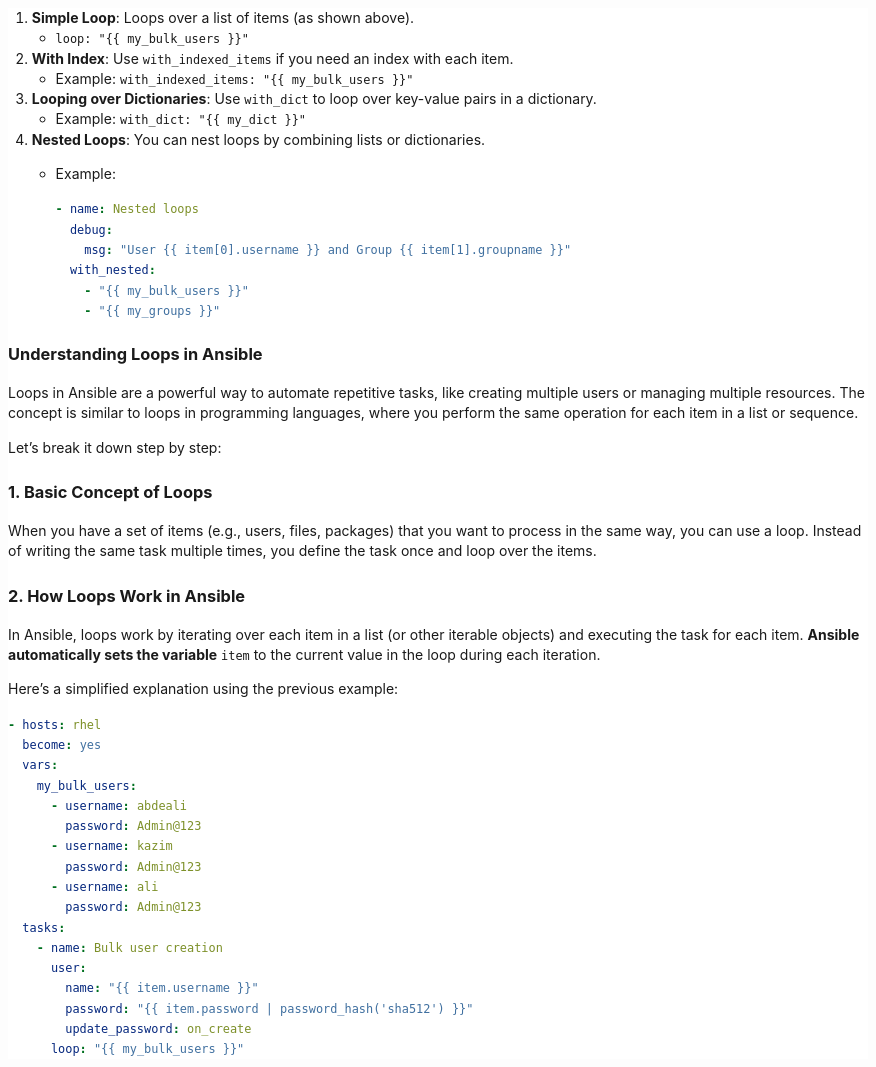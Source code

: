 1. **Simple Loop**: Loops over a list of items (as shown above).
    - `loop: "{{ my_bulk_users }}"`
2. **With Index**: Use `with_indexed_items` if you need an index with each item.
    - Example: `with_indexed_items: "{{ my_bulk_users }}"`
3. **Looping over Dictionaries**: Use `with_dict` to loop over key-value pairs in a dictionary.
    - Example: `with_dict: "{{ my_dict }}"`
4. **Nested Loops**: You can nest loops by combining lists or dictionaries.
    - Example:
        
        ```yaml
        - name: Nested loops
          debug:
            msg: "User {{ item[0].username }} and Group {{ item[1].groupname }}"
          with_nested:
            - "{{ my_bulk_users }}"
            - "{{ my_groups }}"
        ```
        

### Understanding Loops in Ansible

Loops in Ansible are a powerful way to automate repetitive tasks, like creating multiple users or managing multiple resources. The concept is similar to loops in programming languages, where you perform the same operation for each item in a list or sequence.

Let’s break it down step by step:

### 1. **Basic Concept of Loops**

When you have a set of items (e.g., users, files, packages) that you want to process in the same way, you can use a loop. Instead of writing the same task multiple times, you define the task once and loop over the items.

### 2. **How Loops Work in Ansible**

In Ansible, loops work by iterating over each item in a list (or other iterable objects) and executing the task for each item. **Ansible automatically sets the variable** `item` to the current value in the loop during each iteration.

Here’s a simplified explanation using the previous example:

```yaml
- hosts: rhel
  become: yes
  vars:
    my_bulk_users:
      - username: abdeali
        password: Admin@123
      - username: kazim
        password: Admin@123
      - username: ali
        password: Admin@123
  tasks:
    - name: Bulk user creation
      user:
        name: "{{ item.username }}"
        password: "{{ item.password | password_hash('sha512') }}"
        update_password: on_create
      loop: "{{ my_bulk_users }}"

```
